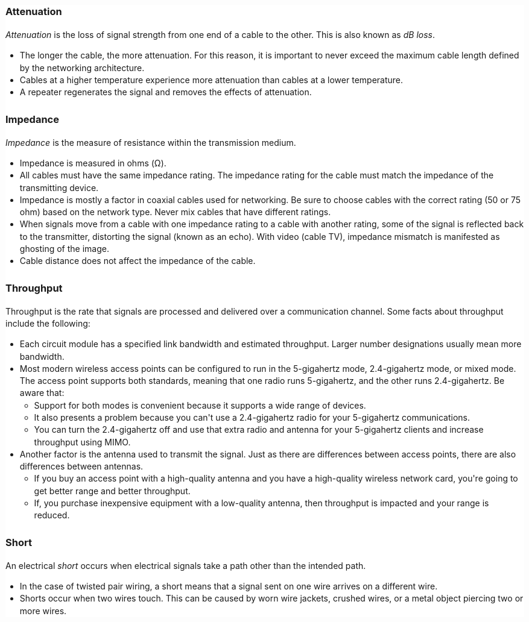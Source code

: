 ###  Attenuation

_Attenuation_ is the loss of signal strength from one end of a cable to the other. This is also known as _dB loss_.

-   The longer the cable, the more attenuation. For this reason, it is important to never exceed the maximum cable length defined by the networking architecture.
-   Cables at a higher temperature experience more attenuation than cables at a lower temperature.
-   A repeater regenerates the signal and removes the effects of attenuation.

### Impedance

_Impedance_ is the measure of resistance within the transmission medium.

-   Impedance is measured in ohms (Ω).
-   All cables must have the same impedance rating. The impedance rating for the cable must match the impedance of the transmitting device.
-   Impedance is mostly a factor in coaxial cables used for networking. Be sure to choose cables with the correct rating (50 or 75 ohm) based on the network type. Never mix cables that have different ratings.
-   When signals move from a cable with one impedance rating to a cable with another rating, some of the signal is reflected back to the transmitter, distorting the signal (known as an echo). With video (cable TV), impedance mismatch is manifested as ghosting of the image.
-   Cable distance does not affect the impedance of the cable.

### Throughput

Throughput is the rate that signals are processed and delivered over a communication channel. Some facts about throughput include the following:

-   Each circuit module has a specified link bandwidth and estimated throughput. Larger number designations usually mean more bandwidth.
-   Most modern wireless access points can be configured to run in the 5-gigahertz mode, 2.4-gigahertz mode, or mixed mode. The access point supports both standards, meaning that one radio runs 5-gigahertz, and the other runs 2.4-gigahertz. Be aware that:
    -   Support for both modes is convenient because it supports a wide range of devices.
    -   It also presents a problem because you can't use a 2.4-gigahertz radio for your 5-gigahertz communications.
    -   You can turn the 2.4-gigahertz off and use that extra radio and antenna for your 5-gigahertz clients and increase throughput using MIMO.
-   Another factor is the antenna used to transmit the signal. Just as there are differences between access points, there are also differences between antennas.
    -   If you buy an access point with a high-quality antenna and you have a high-quality wireless network card, you're going to get better range and better throughput.
    -   If, you purchase inexpensive equipment with a low-quality antenna, then throughput is impacted and your range is reduced.

### Short

An electrical _short_ occurs when electrical signals take a path other than the intended path.

-   In the case of twisted pair wiring, a short means that a signal sent on one wire arrives on a different wire.
-   Shorts occur when two wires touch. This can be caused by worn wire jackets, crushed wires, or a metal object piercing two or more wires.
